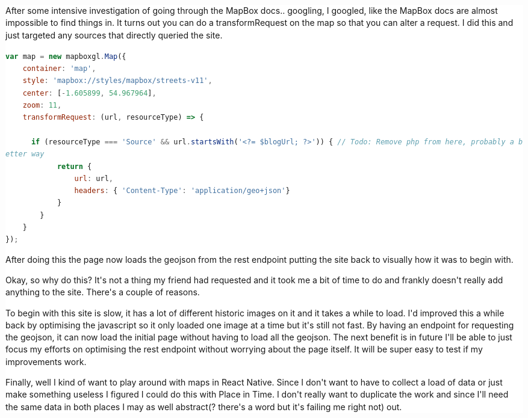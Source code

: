 After some intensive investigation of going through the MapBox docs.. googling, I googled, like the MapBox docs are almost
impossible to find things in. It turns out you can do a transformRequest on the map so that you can alter a request. I did
this and just targeted any sources that directly queried the site.
```js
var map = new mapboxgl.Map({
    container: 'map',
    style: 'mapbox://styles/mapbox/streets-v11',
    center: [-1.605899, 54.967964],
    zoom: 11,
    transformRequest: (url, resourceType) => {

      if (resourceType === 'Source' && url.startsWith('<?= $blogUrl; ?>')) { // Todo: Remove php from here, probably a better way
            return {
                url: url,
                headers: { 'Content-Type': 'application/geo+json'}
            }
        }
    }
});
```

After doing this the page now loads the geojson from the rest endpoint putting the site back to visually how it was to 
begin with.

Okay, so why do this? It's not a thing my friend had requested and it took me a bit of time to do and frankly doesn't
really add anything to the site. There's a couple of reasons.

To begin with this site is slow, it has a lot of different historic images on it and it takes a while to load. I'd improved
this a while back by optimising the javascript so it only loaded one image at a time but it's still not fast. By having
an endpoint for requesting the geojson, it can now load the initial page without having to load all the geojson. The next
benefit is in future I'll be able to just focus my efforts on optimising the rest endpoint without worrying about the page
itself. It will be super easy to test if my improvements work.

Finally, well I kind of want to play around with maps in React Native. Since I don't want to have to collect a load of 
data or just make something useless I figured I could do this with Place in Time. I don't really want to duplicate the work
and since I'll need the same data in both places I may as well abstract(? there's a word but it's failing me right not) out.